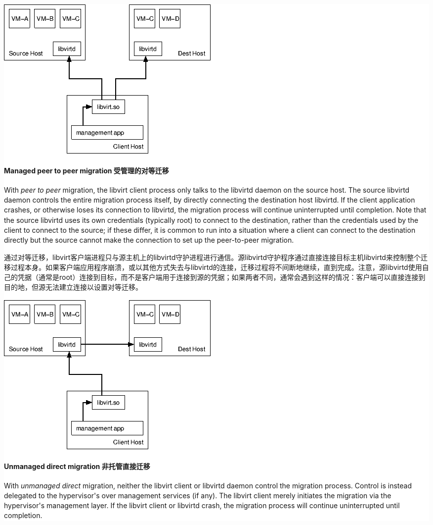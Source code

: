  ![](../../../Image/m/migration-managed-direct.png)

#### Managed peer to peer migration 受管理的对等迁移

With *peer to peer* migration, the libvirt client process only talks to the libvirtd daemon on the source host. The source libvirtd daemon controls the entire migration process itself, by directly connecting the destination host libvirtd. If the client application crashes, or otherwise loses its connection to libvirtd, the migration process will continue uninterrupted until completion. Note that the source libvirtd uses its own credentials (typically root) to connect to the destination, rather than the credentials used by the client to connect to the source; if these differ, it is common to run into a situation where a client can connect to the destination directly but the source cannot make the connection to set up the peer-to-peer migration.

通过对等迁移，libvirt客户端进程只与源主机上的libvirtd守护进程进行通信。源libvirtd守护程序通过直接连接目标主机libvirtd来控制整个迁移过程本身。如果客户端应用程序崩溃，或以其他方式失去与libvirtd的连接，迁移过程将不间断地继续，直到完成。注意，源libvirtd使用自己的凭据（通常是root）连接到目标，而不是客户端用于连接到源的凭据；如果两者不同，通常会遇到这样的情况：客户端可以直接连接到目的地，但源无法建立连接以设置对等迁移。

 ![](../../../Image/m/migration-managed-p2p.png)

#### Unmanaged direct migration 非托管直接迁移

With *unmanaged direct* migration, neither the libvirt client or libvirtd daemon control the migration process. Control is instead delegated to the hypervisor's over management services (if any). The libvirt client merely initiates the migration via the hypervisor's management layer. If the libvirt client or libvirtd crash, the migration process will continue uninterrupted until completion.
